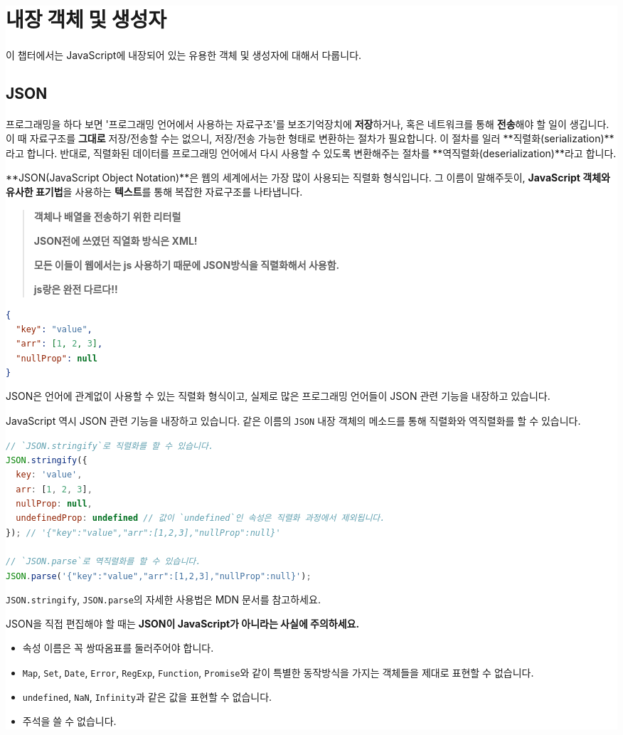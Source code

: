 # 내장 객체 및 생성자

이 챕터에서는 JavaScript에 내장되어 있는 유용한 객체 및 생성자에 대해서 다룹니다.

## JSON

프로그래밍을 하다 보면 '프로그래밍 언어에서 사용하는 자료구조'를 보조기억장치에 **저장**하거나, 혹은 네트워크를 통해 **전송**해야 할 일이 생깁니다. 이 때 자료구조를 **그대로** 저장/전송할 수는 없으니, 저장/전송 가능한 형태로 변환하는 절차가 필요합니다. 이 절차를 일러 **직렬화(serialization)**라고 합니다. 반대로, 직렬화된 데이터를 프로그래밍 언어에서 다시 사용할 수 있도록 변환해주는 절차를 **역직렬화(deserialization)**라고 합니다.

**JSON(JavaScript Object Notation)**은 웹의 세계에서는 가장 많이 사용되는 직렬화 형식입니다. 그 이름이 말해주듯이, **JavaScript 객체와 유사한 표기법**을 사용하는 **텍스트**를 통해 복잡한 자료구조를 나타냅니다.

> **객체나 배열을 전송하기 위한 리터럴**
>
> **JSON전에 쓰였던 직열화 방식은 XML!**
>
> **모든 이들이 웹에서는 js 사용하기 때문에 JSON방식을 직렬화해서 사용함.**
>
> **js랑은 완전 다르다!!**

```json
{
  "key": "value",
  "arr": [1, 2, 3],
  "nullProp": null
}
```

JSON은 언어에 관계없이 사용할 수 있는 직렬화 형식이고, 실제로 많은 프로그래밍 언어들이 JSON 관련 기능을 내장하고 있습니다.

JavaScript 역시 JSON 관련 기능을 내장하고 있습니다. 같은 이름의 `JSON` 내장 객체의 메소드를 통해 직렬화와 역직렬화를 할 수 있습니다.

```js
// `JSON.stringify`로 직렬화를 할 수 있습니다.
JSON.stringify({
  key: 'value',
  arr: [1, 2, 3],
  nullProp: null,
  undefinedProp: undefined // 값이 `undefined`인 속성은 직렬화 과정에서 제외됩니다.
}); // '{"key":"value","arr":[1,2,3],"nullProp":null}'

// `JSON.parse`로 역직렬화를 할 수 있습니다.
JSON.parse('{"key":"value","arr":[1,2,3],"nullProp":null}');
```

`JSON.stringify`, `JSON.parse`의 자세한 사용법은 MDN 문서를 참고하세요.

JSON을 직접 편집해야 할 때는 **JSON이 JavaScript가 아니라는 사실에 주의하세요.**

- 속성 이름은 꼭 쌍따옴표를 둘러주어야 합니다.
- `Map`, `Set`, `Date`, `Error`, `RegExp`, `Function`, `Promise`와 같이 특별한 동작방식을 가지는 객체들을 제대로 표현할 수 없습니다.
- `undefined`, `NaN`, `Infinity`과 같은 값을 표현할 수 없습니다.
- 주석을 쓸 수 없습니다.


  [mySymbol]: 'hello'